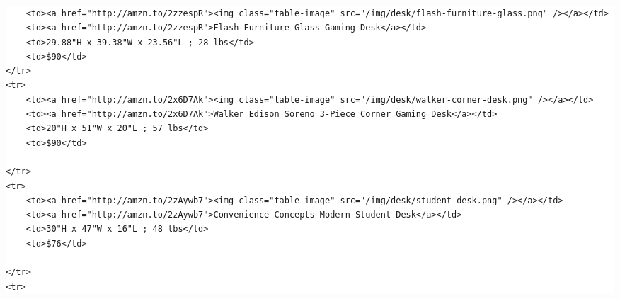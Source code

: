 		<td><a href="http://amzn.to/2zzespR"><img class="table-image" src="/img/desk/flash-furniture-glass.png" /></a></td>
		<td><a href="http://amzn.to/2zzespR">Flash Furniture Glass Gaming Desk</a></td>
		<td>29.88"H x 39.38"W x 23.56"L ; 28 lbs</td>
		<td>$90</td>
	</tr>
	<tr>
		<td><a href="http://amzn.to/2x6D7Ak"><img class="table-image" src="/img/desk/walker-corner-desk.png" /></a></td>
		<td><a href="http://amzn.to/2x6D7Ak">Walker Edison Soreno 3-Piece Corner Gaming Desk</a></td>
		<td>20"H x 51"W x 20"L ; 57 lbs</td>
		<td>$90</td>
		
	</tr>
	<tr>
		<td><a href="http://amzn.to/2zAywb7"><img class="table-image" src="/img/desk/student-desk.png" /></a></td>
		<td><a href="http://amzn.to/2zAywb7">Convenience Concepts Modern Student Desk</a></td>
		<td>30"H x 47"W x 16"L ; 48 lbs</td>
		<td>$76</td>
		
	</tr>
	<tr>